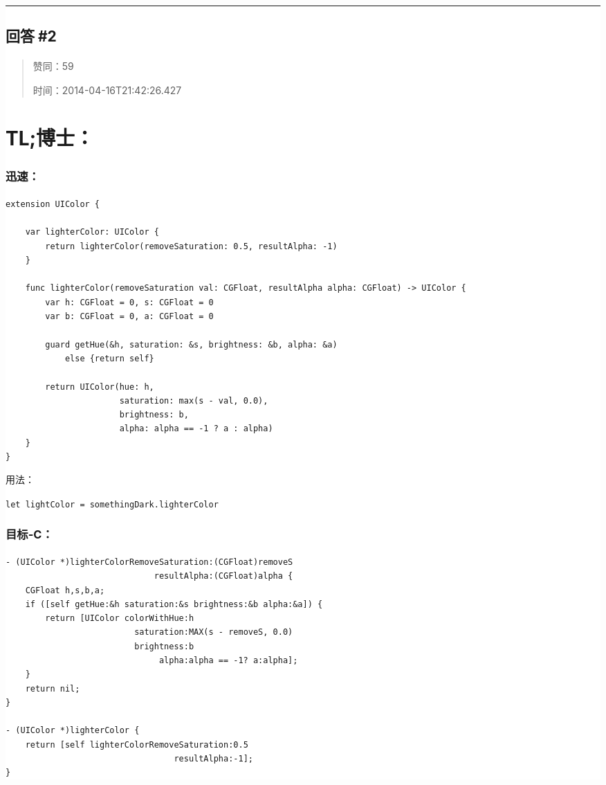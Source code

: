 * * *

## 回答 #2

> 赞同：59
> 
> 时间：2014-04-16T21:42:26.427

# TL;博士：

### 迅速：

```
extension UIColor {

    var lighterColor: UIColor {
        return lighterColor(removeSaturation: 0.5, resultAlpha: -1)
    }

    func lighterColor(removeSaturation val: CGFloat, resultAlpha alpha: CGFloat) -> UIColor {
        var h: CGFloat = 0, s: CGFloat = 0
        var b: CGFloat = 0, a: CGFloat = 0

        guard getHue(&h, saturation: &s, brightness: &b, alpha: &a)
            else {return self}

        return UIColor(hue: h,
                       saturation: max(s - val, 0.0),
                       brightness: b,
                       alpha: alpha == -1 ? a : alpha)
    }
} 
```

用法：

```
let lightColor = somethingDark.lighterColor 
```

### 目标-C：

```
- (UIColor *)lighterColorRemoveSaturation:(CGFloat)removeS
                              resultAlpha:(CGFloat)alpha {
    CGFloat h,s,b,a;
    if ([self getHue:&h saturation:&s brightness:&b alpha:&a]) {
        return [UIColor colorWithHue:h
                          saturation:MAX(s - removeS, 0.0)
                          brightness:b
                               alpha:alpha == -1? a:alpha];
    }
    return nil;
}

- (UIColor *)lighterColor {
    return [self lighterColorRemoveSaturation:0.5
                                  resultAlpha:-1];
} 
```
